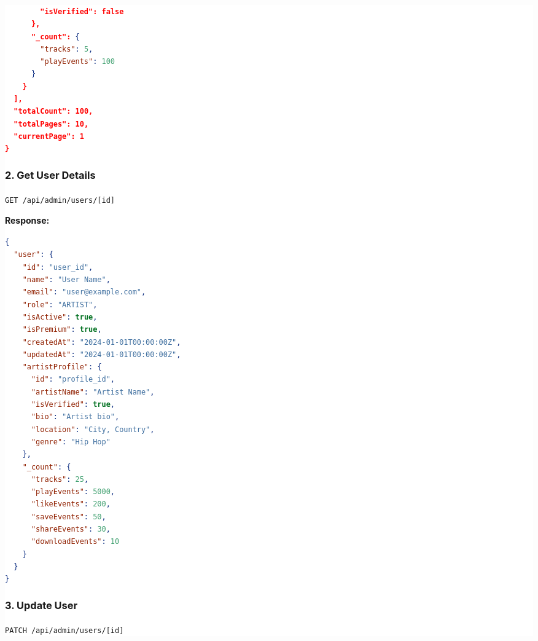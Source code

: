 ```json
        "isVerified": false
      },
      "_count": {
        "tracks": 5,
        "playEvents": 100
      }
    }
  ],
  "totalCount": 100,
  "totalPages": 10,
  "currentPage": 1
}
```

### 2. Get User Details
```
GET /api/admin/users/[id]
```

**Response:**
```json
{
  "user": {
    "id": "user_id",
    "name": "User Name",
    "email": "user@example.com",
    "role": "ARTIST",
    "isActive": true,
    "isPremium": true,
    "createdAt": "2024-01-01T00:00:00Z",
    "updatedAt": "2024-01-01T00:00:00Z",
    "artistProfile": {
      "id": "profile_id",
      "artistName": "Artist Name",
      "isVerified": true,
      "bio": "Artist bio",
      "location": "City, Country",
      "genre": "Hip Hop"
    },
    "_count": {
      "tracks": 25,
      "playEvents": 5000,
      "likeEvents": 200,
      "saveEvents": 50,
      "shareEvents": 30,
      "downloadEvents": 10
    }
  }
}
```

### 3. Update User
```
PATCH /api/admin/users/[id]
```
